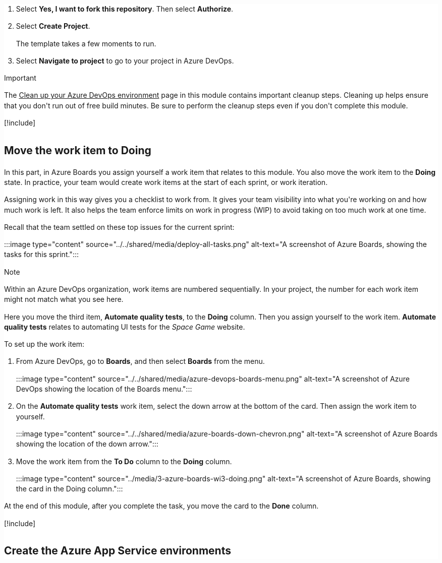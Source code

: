 1. Select **Yes, I want to fork this repository**. Then select **Authorize**.
1. Select **Create Project**.

    The template takes a few moments to run.
1. Select **Navigate to project** to go to your project in Azure DevOps.

> [!IMPORTANT]
> The [Clean up your Azure DevOps environment](/learn/modules/run-functional-tests-azure-pipelines/7-clean-up-environment?azure-portal=true) page in this module contains important cleanup steps. Cleaning up helps ensure that you don't run out of free build minutes. Be sure to perform the cleanup steps even if you don't complete this module.

[!include[](../../shared/includes/project-visibility.md)]

## Move the work item to Doing

In this part, in Azure Boards you assign yourself a work item that relates to this module. You also move the work item to the **Doing** state. In practice, your team would create work items at the start of each sprint, or work iteration.

Assigning work in this way gives you a checklist to work from. It gives your team visibility into what you're working on and how much work is left. It also helps the team enforce limits on work in progress (WIP) to avoid taking on too much work at one time.

Recall that the team settled on these top issues for the current sprint:

:::image type="content" source="../../shared/media/deploy-all-tasks.png" alt-text="A screenshot of Azure Boards, showing the tasks for this sprint.":::

> [!NOTE]
> Within an Azure DevOps organization, work items are numbered sequentially. In your project, the number for each work item might not match what you see here.

Here you move the third item, **Automate quality tests**, to the **Doing** column. Then you assign yourself to the work item. **Automate quality tests** relates to automating UI tests for the _Space Game_ website.

To set up the work item:

1. From Azure DevOps, go to **Boards**, and then select **Boards** from the menu.

    :::image type="content" source="../../shared/media/azure-devops-boards-menu.png" alt-text="A screenshot of Azure DevOps showing the location of the Boards menu.":::

1. On the **Automate quality tests** work item, select the down arrow at the bottom of the card. Then assign the work item to yourself.

    :::image type="content" source="../../shared/media/azure-boards-down-chevron.png" alt-text="A screenshot of Azure Boards showing the location of the down arrow.":::
1. Move the work item from the **To Do** column to the **Doing** column.

    :::image type="content" source="../media/3-azure-boards-wi3-doing.png" alt-text="A screenshot of Azure Boards, showing the card in the Doing column.":::

At the end of this module, after you complete the task, you move the card to the **Done** column.

[!include[](../../shared/includes/deploy-local-setup.md)]

## Create the Azure App Service environments
